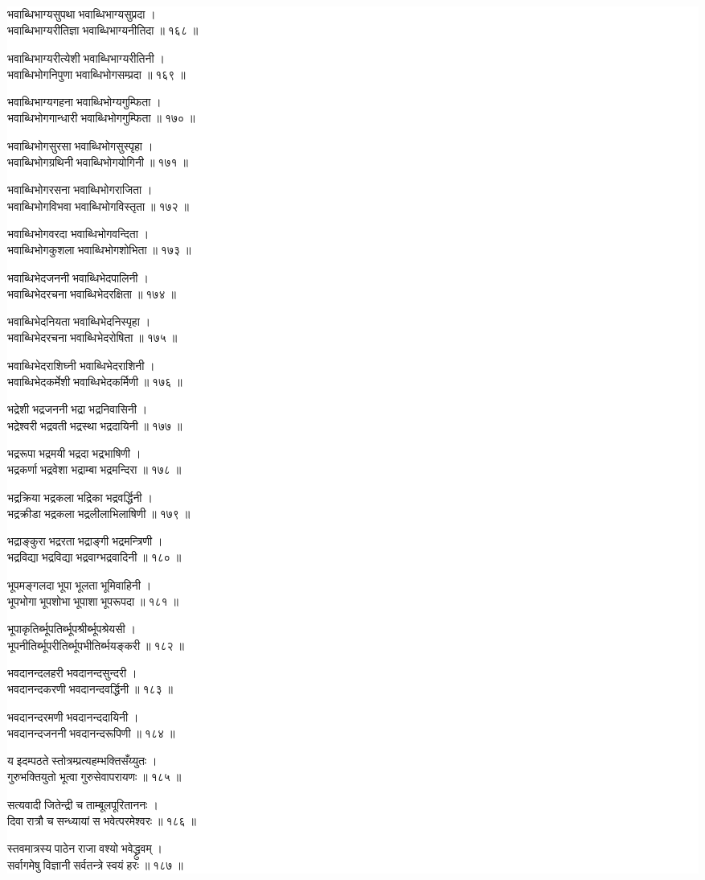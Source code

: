 भवाब्धिभाग्यसुपथा भवाब्धिभाग्यसुप्रदा ।  
भवाब्धिभाग्यरीतिज्ञा भवाब्धिभाग्यनीतिदा ॥ १६८ ॥  
  
भवाब्धिभाग्यरीत्येशी भवाब्धिभाग्यरीतिनी ।  
भवाब्धिभोगनिपुणा भवाब्धिभोगसम्प्रदा ॥ १६९ ॥  
  
भवाब्धिभाग्यगहना भवाब्धिभोग्यगुम्फिता ।  
भवाब्धिभोगगान्धारी भवाब्धिभोगगुम्फिता ॥ १७० ॥  
  
भवाब्धिभोगसुरसा भवाब्धिभोगसुस्पृहा ।  
भवाब्धिभोगग्रथिनी भवाब्धिभोगयोगिनी ॥ १७१ ॥  
  
भवाब्धिभोगरसना भवाब्धिभोगराजिता ।  
भवाब्धिभोगविभवा भवाब्धिभोगविस्तृता ॥ १७२ ॥  
  
भवाब्धिभोगवरदा भवाब्धिभोगवन्दिता ।  
भवाब्धिभोगकुशला भवाब्धिभोगशोभिता ॥ १७३ ॥  
  
भवाब्धिभेदजननी भवाब्धिभेदपालिनी ।  
भवाब्धिभेदरचना भवाब्धिभेदरक्षिता ॥ १७४ ॥  
  
भवाब्धिभेदनियता भवाब्धिभेदनिस्पृहा ।  
भवाब्धिभेदरचना भवाब्धिभेदरोषिता ॥ १७५ ॥  
  
भवाब्धिभेदराशिघ्नी भवाब्धिभेदराशिनी ।  
भवाब्धिभेदकर्मेशी भवाब्धिभेदकर्मिणी ॥ १७६ ॥  
  
भद्रेशी भद्रजननी भद्रा भद्रनिवासिनी ।  
भद्रेश्वरी भद्रवती भद्रस्था भद्रदायिनी ॥ १७७ ॥  
  
भद्ररूपा भद्रमयी भद्रदा भद्रभाषिणी ।  
भद्रकर्णा भद्रवेशा भद्राम्बा भद्रमन्दिरा ॥ १७८ ॥  
  
भद्रक्रिया भद्रकला भद्रिका भद्रवर्द्धिनी ।  
भद्रक्रीडा भद्रकला भद्रलीलाभिलाषिणी ॥ १७९ ॥  
  
भद्राङ्कुरा भद्ररता भद्राङ्गी भद्रमन्त्रिणी ।  
भद्रविद्या भद्रविद्या भद्रवाग्भद्रवादिनी ॥ १८० ॥  
  
भूपमङ्गलदा भूपा भूलता भूमिवाहिनी ।  
भूपभोगा भूपशोभा भूपाशा भूपरूपदा ॥ १८१ ॥  
  
भूपाकृतिर्ब्भूपतिर्ब्भूपश्रीर्ब्भूपश्रेयसी ।  
भूपनीतिर्ब्भूपरीतिर्ब्भूपभीतिर्ब्भयङ्करी ॥ १८२ ॥  
  
भवदानन्दलहरी भवदानन्दसुन्दरी ।  
भवदानन्दकरणी भवदानन्दवर्द्धिनी ॥ १८३ ॥  
  
भवदानन्दरमणी भवदानन्ददायिनी ।  
भवदानन्दजननी भवदानन्दरूपिणी ॥ १८४ ॥  
  
य इदम्पठते स्तोत्रम्प्रत्यहम्भक्तिसँय्युतः ।  
गुरुभक्तियुतो भूत्वा गुरुसेवापरायणः ॥ १८५ ॥  
  
सत्यवादी जितेन्द्री च ताम्बूलपूरिताननः ।  
दिवा रात्रौ च सन्ध्यायां स भवेत्परमेश्वरः ॥ १८६ ॥  
  
स्तवमात्रस्य पाठेन राजा वश्यो भवेद्ध्रुवम् ।  
सर्वागमेषु विज्ञानी  सर्वतन्त्रे स्वयं हरः ॥ १८७ ॥  
  